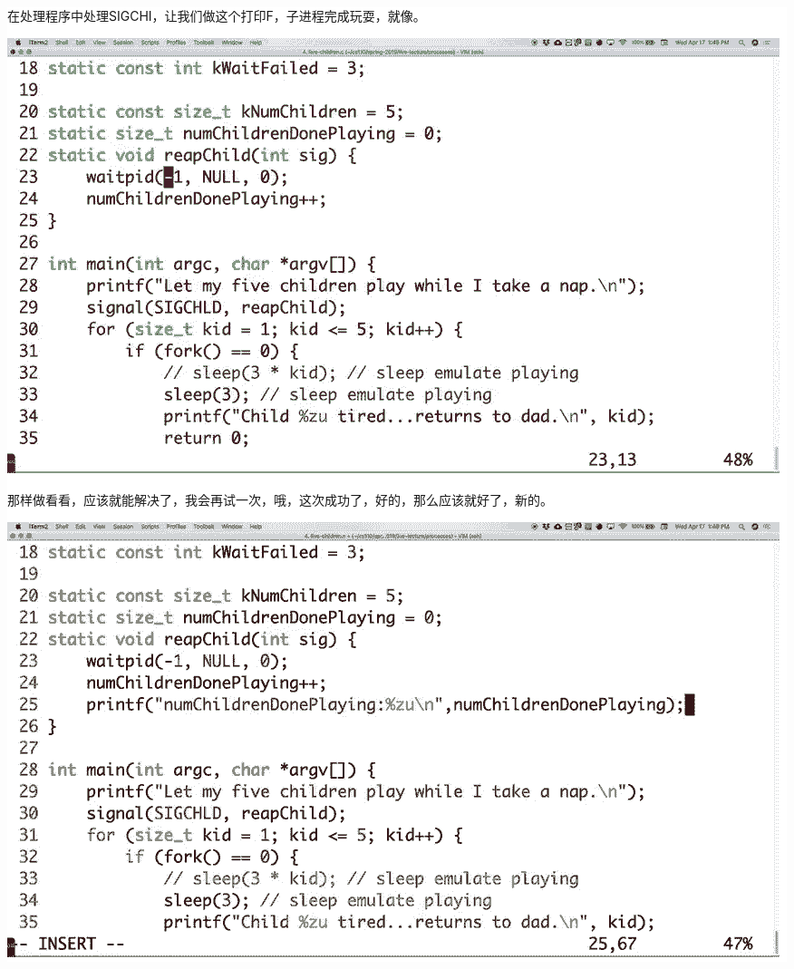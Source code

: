 在处理程序中处理SIGCHI，让我们做这个打印F，子进程完成玩耍，就像。

![](img/5307d4923970aa2b8e91ebe06d2ca1fa_54.png)

那样做看看，应该就能解决了，我会再试一次，哦，这次成功了，好的，那么应该就好了，新的。

![](img/5307d4923970aa2b8e91ebe06d2ca1fa_56.png)
